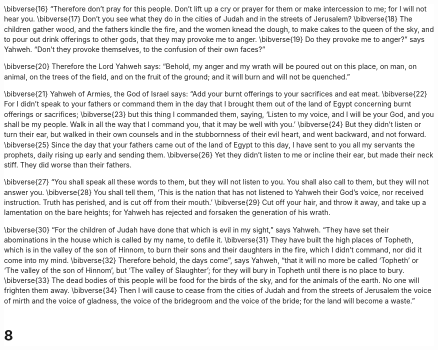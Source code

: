 \bibverse{16} “Therefore don’t pray for this people. Don’t lift up a cry or prayer for them or make intercession to me; for I will not hear you. \bibverse{17} Don’t you see what they do in the cities of Judah and in the streets of Jerusalem? \bibverse{18} The children gather wood, and the fathers kindle the fire, and the women knead the dough, to make cakes to the queen of the sky, and to pour out drink offerings to other gods, that they may provoke me to anger. \bibverse{19} Do they provoke me to anger?” says Yahweh. “Don’t they provoke themselves, to the confusion of their own faces?” 

\bibverse{20} Therefore the Lord Yahweh says: “Behold, my anger and my wrath will be poured out on this place, on man, on animal, on the trees of the field, and on the fruit of the ground; and it will burn and will not be quenched.” 

\bibverse{21} Yahweh of Armies, the God of Israel says: “Add your burnt offerings to your sacrifices and eat meat. \bibverse{22} For I didn’t speak to your fathers or command them in the day that I brought them out of the land of Egypt concerning burnt offerings or sacrifices; \bibverse{23} but this thing I commanded them, saying, ‘Listen to my voice, and I will be your God, and you shall be my people. Walk in all the way that I command you, that it may be well with you.’ \bibverse{24} But they didn’t listen or turn their ear, but walked in their own counsels and in the stubbornness of their evil heart, and went backward, and not forward. \bibverse{25} Since the day that your fathers came out of the land of Egypt to this day, I have sent to you all my servants the prophets, daily rising up early and sending them. \bibverse{26} Yet they didn’t listen to me or incline their ear, but made their neck stiff. They did worse than their fathers. 

\bibverse{27} “You shall speak all these words to them, but they will not listen to you. You shall also call to them, but they will not answer you. \bibverse{28} You shall tell them, ‘This is the nation that has not listened to Yahweh their God’s voice, nor received instruction. Truth has perished, and is cut off from their mouth.’ \bibverse{29} Cut off your hair, and throw it away, and take up a lamentation on the bare heights; for Yahweh has rejected and forsaken the generation of his wrath. 

\bibverse{30} “For the children of Judah have done that which is evil in my sight,” says Yahweh. “They have set their abominations in the house which is called by my name, to defile it. \bibverse{31} They have built the high places of Topheth, which is in the valley of the son of Hinnom, to burn their sons and their daughters in the fire, which I didn’t command, nor did it come into my mind. \bibverse{32} Therefore behold, the days come”, says Yahweh, “that it will no more be called ‘Topheth’ or ‘The valley of the son of Hinnom’, but ‘The valley of Slaughter’; for they will bury in Topheth until there is no place to bury. \bibverse{33} The dead bodies of this people will be food for the birds of the sky, and for the animals of the earth. No one will frighten them away. \bibverse{34} Then I will cause to cease from the cities of Judah and from the streets of Jerusalem the voice of mirth and the voice of gladness, the voice of the bridegroom and the voice of the bride; for the land will become a waste.” 

# 8 